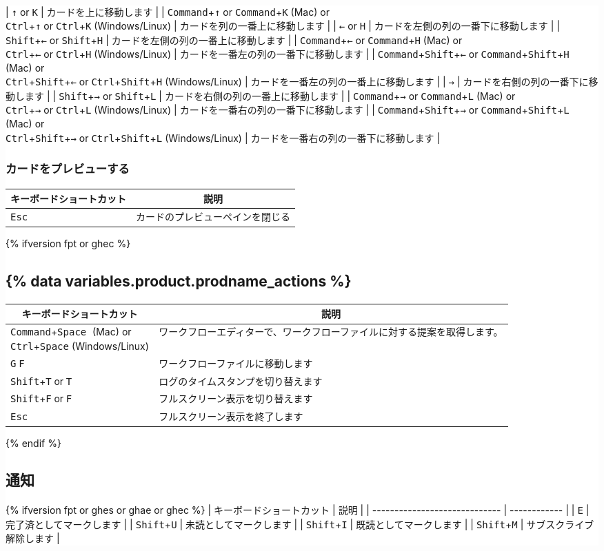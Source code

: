 | <kbd>↑</kbd> or <kbd>K</kbd>                                                                                                                                                                                                       | カードを上に移動します         |
| <kbd>Command</kbd>+<kbd>↑</kbd> or <kbd>Command</kbd>+<kbd>K</kbd> (Mac) or </br> <kbd>Ctrl</kbd>+<kbd>↑</kbd> or <kbd>Ctrl</kbd>+<kbd>K</kbd> (Windows/Linux)                                                                     | カードを列の一番上に移動します     |
| <kbd>←</kbd> or <kbd>H</kbd>                                                                                                                                                                                                       | カードを左側の列の一番下に移動します  |
| <kbd>Shift</kbd>+<kbd>←</kbd> or <kbd>Shift</kbd>+<kbd>H</kbd>                                                                                                                                                                     | カードを左側の列の一番上に移動します  |
| <kbd>Command</kbd>+<kbd>←</kbd> or <kbd>Command</kbd>+<kbd>H</kbd> (Mac) or </br> <kbd>Ctrl</kbd>+<kbd>←</kbd> or <kbd>Ctrl</kbd>+<kbd>H</kbd> (Windows/Linux)                                                                     | カードを一番左の列の一番下に移動します |
| <kbd>Command</kbd>+<kbd>Shift</kbd>+<kbd>←</kbd> or <kbd>Command</kbd>+<kbd>Shift</kbd>+<kbd>H</kbd> (Mac) or </br> <kbd>Ctrl</kbd>+<kbd>Shift</kbd>+<kbd>←</kbd> or <kbd>Ctrl</kbd>+<kbd>Shift</kbd>+<kbd>H</kbd> (Windows/Linux) | カードを一番左の列の一番上に移動します |
| <kbd>→</kbd>                                                                                                                                                                                                                       | カードを右側の列の一番下に移動します  |
| <kbd>Shift</kbd>+<kbd>→</kbd> or <kbd>Shift</kbd>+<kbd>L</kbd>                                                                                                                                                                     | カードを右側の列の一番上に移動します  |
| <kbd>Command</kbd>+<kbd>→</kbd> or <kbd>Command</kbd>+<kbd>L</kbd> (Mac) or </br> <kbd>Ctrl</kbd>+<kbd>→</kbd> or <kbd>Ctrl</kbd>+<kbd>L</kbd> (Windows/Linux)                                                                     | カードを一番右の列の一番下に移動します |
| <kbd>Command</kbd>+<kbd>Shift</kbd>+<kbd>→</kbd> or <kbd>Command</kbd>+<kbd>Shift</kbd>+<kbd>L</kbd> (Mac) or </br> <kbd>Ctrl</kbd>+<kbd>Shift</kbd>+<kbd>→</kbd> or <kbd>Ctrl</kbd>+<kbd>Shift</kbd>+<kbd>L</kbd> (Windows/Linux) | カードを一番右の列の一番下に移動します |

### カードをプレビューする

| キーボードショートカット   | 説明               |
| -------------- | ---------------- |
| <kbd>Esc</kbd> | カードのプレビューペインを閉じる |

{% ifversion fpt or ghec %}
## {% data variables.product.prodname_actions %}

| キーボードショートカット                                                                                         | 説明                                   |
| ---------------------------------------------------------------------------------------------------- | ------------------------------------ |
| <kbd>Command</kbd>+<kbd>Space </kbd> (Mac) or </br> <kbd>Ctrl</kbd>+<kbd>Space</kbd> (Windows/Linux) | ワークフローエディターで、ワークフローファイルに対する提案を取得します。 |
| <kbd>G</kbd> <kbd>F</kbd>                                                                            | ワークフローファイルに移動します                     |
| <kbd>Shift</kbd>+<kbd>T</kbd> or <kbd>T</kbd>                                                        | ログのタイムスタンプを切り替えます                    |
| <kbd>Shift</kbd>+<kbd>F</kbd> or <kbd>F</kbd>                                                        | フルスクリーン表示を切り替えます                     |
| <kbd>Esc</kbd>                                                                                       | フルスクリーン表示を終了します                      |

{% endif %}

## 通知
{% ifversion fpt or ghes or ghae or ghec %}
| キーボードショートカット                  | 説明           |
| ----------------------------- | ------------ |
| <kbd>E</kbd>                  | 完了済としてマークします |
| <kbd>Shift</kbd>+<kbd>U</kbd> | 未読としてマークします  |
| <kbd>Shift</kbd>+<kbd>I</kbd> | 既読としてマークします  |
| <kbd>Shift</kbd>+<kbd>M</kbd> | サブスクライブ解除します |
